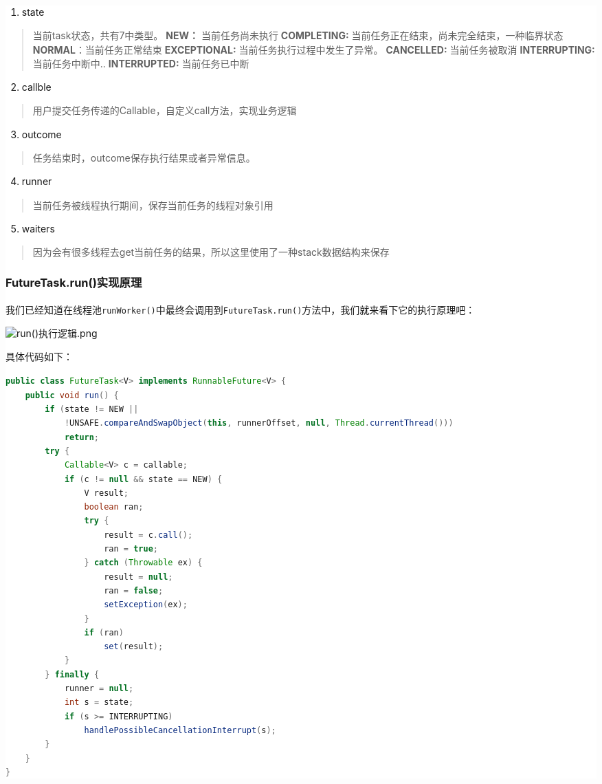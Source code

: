1. state
> 当前task状态，共有7中类型。
**NEW：** 当前任务尚未执行
**COMPLETING:** 当前任务正在结束，尚未完全结束，一种临界状态
**NORMAL**：当前任务正常结束
**EXCEPTIONAL:** 当前任务执行过程中发生了异常。
**CANCELLED:** 当前任务被取消
**INTERRUPTING:** 当前任务中断中..
**INTERRUPTED:** 当前任务已中断


2. callble
> 用户提交任务传递的Callable，自定义call方法，实现业务逻辑

3. outcome
> 任务结束时，outcome保存执行结果或者异常信息。

4. runner
> 当前任务被线程执行期间，保存当前任务的线程对象引用

5. waiters
> 因为会有很多线程去get当前任务的结果，所以这里使用了一种stack数据结构来保存


### FutureTask.run()实现原理

我们已经知道在线程池`runWorker()`中最终会调用到`FutureTask.run()`方法中，我们就来看下它的执行原理吧：


![run()执行逻辑.png](https://user-gold-cdn.xitu.io/2020/6/1/1726da8ea9bcd313?w=1221&h=547&f=png&s=57949)

具体代码如下：

```java
public class FutureTask<V> implements RunnableFuture<V> {
    public void run() {
        if (state != NEW ||
            !UNSAFE.compareAndSwapObject(this, runnerOffset, null, Thread.currentThread()))
            return;
        try {
            Callable<V> c = callable;
            if (c != null && state == NEW) {
                V result;
                boolean ran;
                try {
                    result = c.call();
                    ran = true;
                } catch (Throwable ex) {
                    result = null;
                    ran = false;
                    setException(ex);
                }
                if (ran)
                    set(result);
            }
        } finally {
            runner = null;
            int s = state;
            if (s >= INTERRUPTING)
                handlePossibleCancellationInterrupt(s);
        }
    }
}
```

